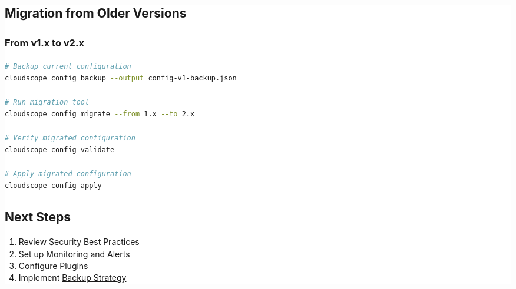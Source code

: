 ## Migration from Older Versions

### From v1.x to v2.x
```bash
# Backup current configuration
cloudscope config backup --output config-v1-backup.json

# Run migration tool
cloudscope config migrate --from 1.x --to 2.x

# Verify migrated configuration
cloudscope config validate

# Apply migrated configuration
cloudscope config apply
```

## Next Steps

1. Review [Security Best Practices](SECURITY_GUIDE.md)
2. Set up [Monitoring and Alerts](MONITORING_GUIDE.md)
3. Configure [Plugins](PLUGINS_GUIDE.md)
4. Implement [Backup Strategy](BACKUP_GUIDE.md)